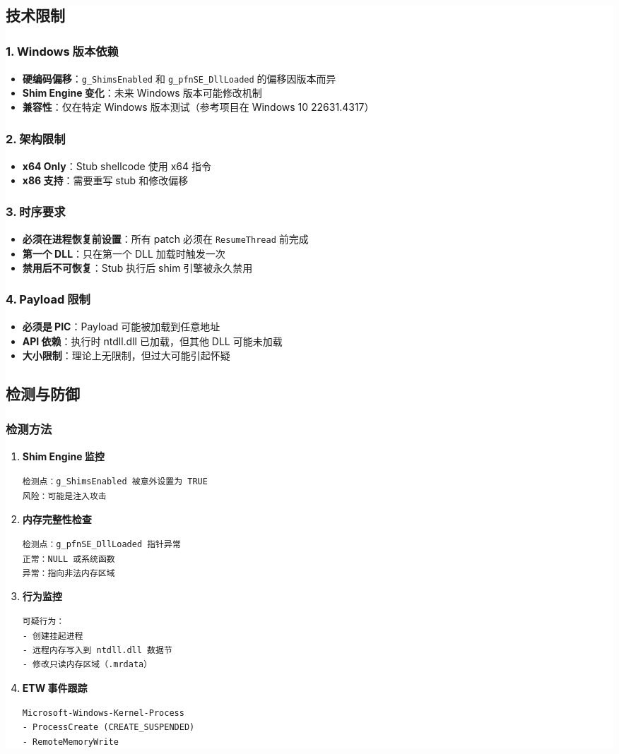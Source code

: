 ## 技术限制

### 1. Windows 版本依赖

- **硬编码偏移**：`g_ShimsEnabled` 和 `g_pfnSE_DllLoaded` 的偏移因版本而异
- **Shim Engine 变化**：未来 Windows 版本可能修改机制
- **兼容性**：仅在特定 Windows 版本测试（参考项目在 Windows 10 22631.4317）

### 2. 架构限制

- **x64 Only**：Stub shellcode 使用 x64 指令
- **x86 支持**：需要重写 stub 和修改偏移

### 3. 时序要求

- **必须在进程恢复前设置**：所有 patch 必须在 `ResumeThread` 前完成
- **第一个 DLL**：只在第一个 DLL 加载时触发一次
- **禁用后不可恢复**：Stub 执行后 shim 引擎被永久禁用

### 4. Payload 限制

- **必须是 PIC**：Payload 可能被加载到任意地址
- **API 依赖**：执行时 ntdll.dll 已加载，但其他 DLL 可能未加载
- **大小限制**：理论上无限制，但过大可能引起怀疑

## 检测与防御

### 检测方法

1. **Shim Engine 监控**
   ```
   检测点：g_ShimsEnabled 被意外设置为 TRUE
   风险：可能是注入攻击
   ```

2. **内存完整性检查**
   ```
   检测点：g_pfnSE_DllLoaded 指针异常
   正常：NULL 或系统函数
   异常：指向非法内存区域
   ```

3. **行为监控**
   ```
   可疑行为：
   - 创建挂起进程
   - 远程内存写入到 ntdll.dll 数据节
   - 修改只读内存区域（.mrdata）
   ```

4. **ETW 事件跟踪**
   ```
   Microsoft-Windows-Kernel-Process
   - ProcessCreate (CREATE_SUSPENDED)
   - RemoteMemoryWrite
   ```

